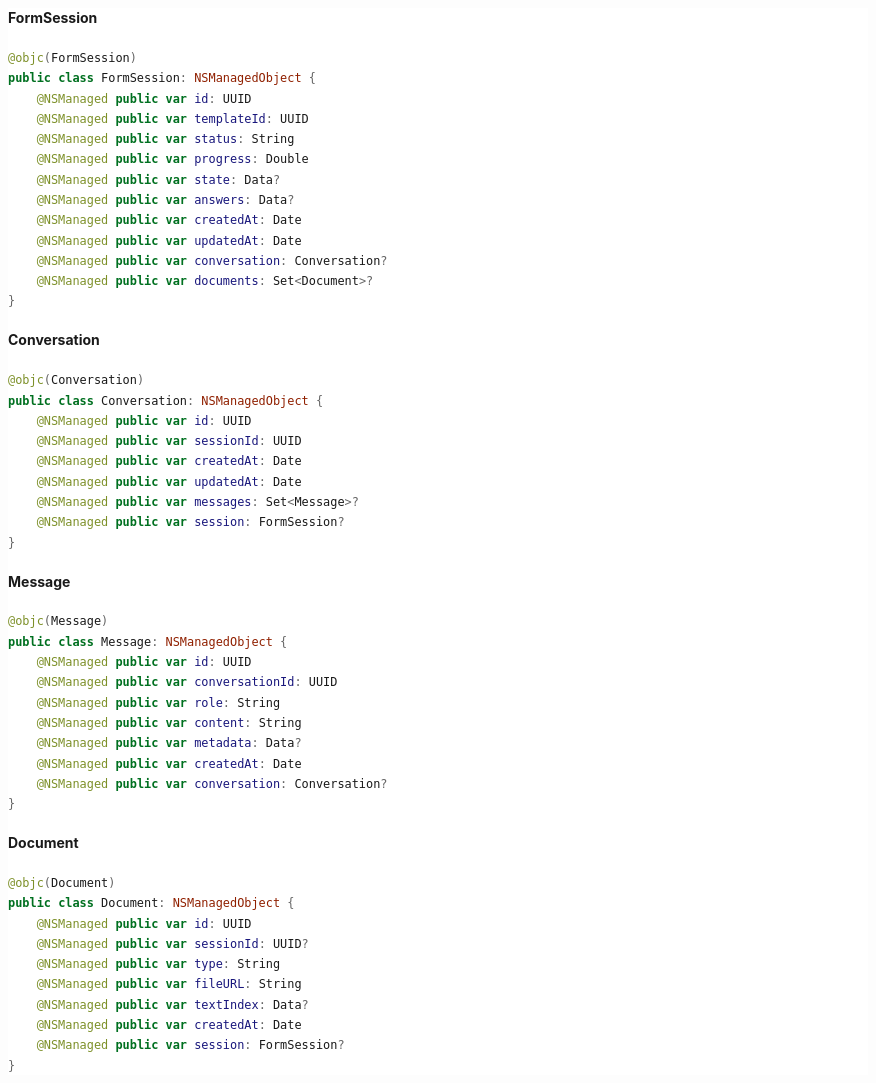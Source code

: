 #### FormSession
```swift
@objc(FormSession)
public class FormSession: NSManagedObject {
    @NSManaged public var id: UUID
    @NSManaged public var templateId: UUID
    @NSManaged public var status: String
    @NSManaged public var progress: Double
    @NSManaged public var state: Data?
    @NSManaged public var answers: Data?
    @NSManaged public var createdAt: Date
    @NSManaged public var updatedAt: Date
    @NSManaged public var conversation: Conversation?
    @NSManaged public var documents: Set<Document>?
}
```

#### Conversation
```swift
@objc(Conversation)
public class Conversation: NSManagedObject {
    @NSManaged public var id: UUID
    @NSManaged public var sessionId: UUID
    @NSManaged public var createdAt: Date
    @NSManaged public var updatedAt: Date
    @NSManaged public var messages: Set<Message>?
    @NSManaged public var session: FormSession?
}
```

#### Message
```swift
@objc(Message)
public class Message: NSManagedObject {
    @NSManaged public var id: UUID
    @NSManaged public var conversationId: UUID
    @NSManaged public var role: String
    @NSManaged public var content: String
    @NSManaged public var metadata: Data?
    @NSManaged public var createdAt: Date
    @NSManaged public var conversation: Conversation?
}
```

#### Document
```swift
@objc(Document)
public class Document: NSManagedObject {
    @NSManaged public var id: UUID
    @NSManaged public var sessionId: UUID?
    @NSManaged public var type: String
    @NSManaged public var fileURL: String
    @NSManaged public var textIndex: Data?
    @NSManaged public var createdAt: Date
    @NSManaged public var session: FormSession?
}
```
